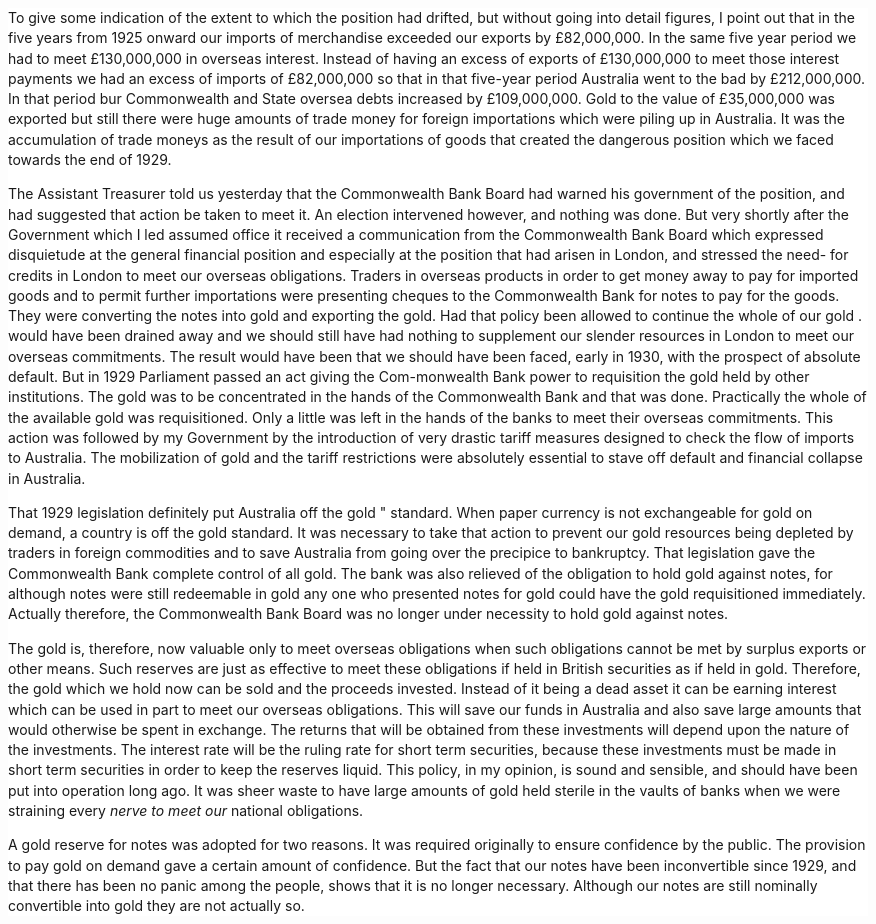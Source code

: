 To give some indication of the extent to which the position had drifted, but without going into detail figures, I point out that in the five years from 1925 onward our imports of merchandise exceeded our exports by £82,000,000. In the same five year period we had to meet £130,000,000 in overseas interest. Instead of having an excess of exports of £130,000,000 to meet those interest payments we had an excess of imports of £82,000,000 so that in that five-year period Australia went to the bad by £212,000,000. In that period bur Commonwealth and State oversea debts increased by £109,000,000. Gold to the value of £35,000,000 was exported but still there were huge amounts of trade money for foreign importations which were piling up in Australia. It was the accumulation of trade moneys as the result of our importations of goods that created the dangerous position which we faced towards the end of 1929. 

The Assistant Treasurer told us yesterday that the Commonwealth Bank Board had warned his government of the position, and had suggested that action be taken to meet it. An election intervened however, and nothing was done. But very shortly after the Government which I led assumed office it received a communication from the Commonwealth Bank Board which expressed disquietude at the general financial position and especially at the position that had arisen in London, and stressed the need- for credits in London to meet our overseas obligations. Traders in overseas products in order to get money away to pay for imported goods and to permit further importations were presenting cheques to the Commonwealth Bank for notes to pay for the goods. They were converting the notes into gold and exporting the gold. Had that policy been allowed to continue the whole of our gold . would have been drained away and we should still have had nothing to supplement our slender resources in London to meet our overseas commitments. The result would have been that we should have been faced, early in 1930, with the prospect of absolute default. But in 1929 Parliament passed an act giving the  Com-monwealth  Bank power to requisition the gold held by other institutions. The gold was to be concentrated in the hands of the Commonwealth Bank and that was done. Practically the whole of the available gold was requisitioned. Only a little was left in the hands of the banks to meet their overseas commitments. This action was followed by my Government by the introduction of very drastic tariff measures designed to check the flow of imports to Australia. The mobilization of gold and the tariff restrictions were absolutely essential to stave  off  default and financial collapse in Australia. 

That 1929 legislation definitely put Australia off the gold " standard. When paper currency is not exchangeable for gold on demand, a country is off the gold standard. It was necessary to take that action to prevent our gold resources being depleted by traders in foreign commodities and to save Australia from going over the precipice to bankruptcy. That legislation gave the Commonwealth Bank complete control of all gold. The bank was also relieved of the obligation to hold gold against notes, for although notes were still redeemable in gold any one who presented notes for gold could have the gold requisitioned immediately. Actually therefore, the Commonwealth Bank Board was no longer under necessity to hold gold against notes. 

The gold is, therefore, now valuable only to meet overseas obligations when such obligations cannot be met by surplus exports or other means. Such reserves are just as effective to meet these obligations if held in British securities as if held in gold. Therefore, the gold which we hold now can be sold and the proceeds invested. Instead of it being a dead asset it can be earning interest which can be used in part to meet our overseas obligations. This will save our funds in Australia and also save large amounts that would otherwise be spent in exchange. The returns that will be obtained from these investments will depend upon the nature of the investments. The interest rate will be the ruling rate for short term securities, because these investments must be made in short term securities in order to keep the reserves liquid. This policy, in my opinion, is sound and sensible, and should have been put into operation long ago. It was sheer waste to have large amounts of gold held sterile in the vaults of banks when we were straining every  *nerve to meet our*  national obligations. 

A gold reserve for notes was adopted for two reasons. It was required originally to ensure confidence by the public. The provision to pay gold on demand gave a certain amount of confidence. But the fact that our notes have been inconvertible since 1929, and that there has been no panic among the people, shows that it is no longer necessary. Although our notes are still nominally convertible into gold they are not actually so. 
